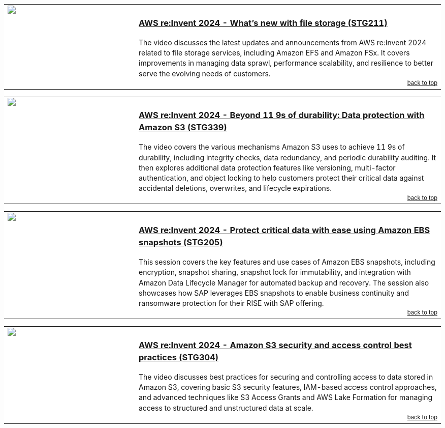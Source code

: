 <table style='border: none; border-collapse: collapse; width: 100%;'><tr style='border: none;'>
<td width='30%' style='border: none;'><a href='https://www.youtube.com/watch?v=Pk2p_vCat5c'><img src='https://img.youtube.com/vi/Pk2p_vCat5c/0.jpg' width='200'></a></td>
<td valign='top' style='border: none;'>
<h3><a href='https://www.youtube.com/watch?v=Pk2p_vCat5c'>AWS re:Invent 2024 - What’s new with file storage (STG211)</a></h3>
The video discusses the latest updates and announcements from AWS re:Invent 2024 related to file storage services, including Amazon EFS and Amazon FSx. It covers improvements in managing data sprawl, performance scalability, and resilience to better serve the evolving needs of customers.
<div style='text-align: right; font-size: 0.8em;'><a href='#table-of-contents'>back to top</a></div>
</td>
</tr></table>

<table style='border: none; border-collapse: collapse; width: 100%;'><tr style='border: none;'>
<td width='30%' style='border: none;'><a href='https://www.youtube.com/watch?v=XyRdMT4zUrA'><img src='https://img.youtube.com/vi/XyRdMT4zUrA/0.jpg' width='200'></a></td>
<td valign='top' style='border: none;'>
<h3><a href='https://www.youtube.com/watch?v=XyRdMT4zUrA'>AWS re:Invent 2024 - Beyond 11 9s of durability: Data protection with Amazon S3 (STG339)</a></h3>
The video covers the various mechanisms Amazon S3 uses to achieve 11 9s of durability, including integrity checks, data redundancy, and periodic durability auditing. It then explores additional data protection features like versioning, multi-factor authentication, and object locking to help customers protect their critical data against accidental deletions, overwrites, and lifecycle expirations.
<div style='text-align: right; font-size: 0.8em;'><a href='#table-of-contents'>back to top</a></div>
</td>
</tr></table>

<table style='border: none; border-collapse: collapse; width: 100%;'><tr style='border: none;'>
<td width='30%' style='border: none;'><a href='https://www.youtube.com/watch?v=k1gz3xmI6yI'><img src='https://img.youtube.com/vi/k1gz3xmI6yI/0.jpg' width='200'></a></td>
<td valign='top' style='border: none;'>
<h3><a href='https://www.youtube.com/watch?v=k1gz3xmI6yI'>AWS re:Invent 2024 - Protect critical data with ease using Amazon EBS snapshots (STG205)</a></h3>
This session covers the key features and use cases of Amazon EBS snapshots, including encryption, snapshot sharing, snapshot lock for immutability, and integration with Amazon Data Lifecycle Manager for automated backup and recovery. The session also showcases how SAP leverages EBS snapshots to enable business continuity and ransomware protection for their RISE with SAP offering.
<div style='text-align: right; font-size: 0.8em;'><a href='#table-of-contents'>back to top</a></div>
</td>
</tr></table>

<table style='border: none; border-collapse: collapse; width: 100%;'><tr style='border: none;'>
<td width='30%' style='border: none;'><a href='https://www.youtube.com/watch?v=vRmUI0VdsQw'><img src='https://img.youtube.com/vi/vRmUI0VdsQw/0.jpg' width='200'></a></td>
<td valign='top' style='border: none;'>
<h3><a href='https://www.youtube.com/watch?v=vRmUI0VdsQw'>AWS re:Invent 2024 - Amazon S3 security and access control best practices (STG304)</a></h3>
The video discusses best practices for securing and controlling access to data stored in Amazon S3, covering basic S3 security features, IAM-based access control approaches, and advanced techniques like S3 Access Grants and AWS Lake Formation for managing access to structured and unstructured data at scale.
<div style='text-align: right; font-size: 0.8em;'><a href='#table-of-contents'>back to top</a></div>
</td>
</tr></table>
